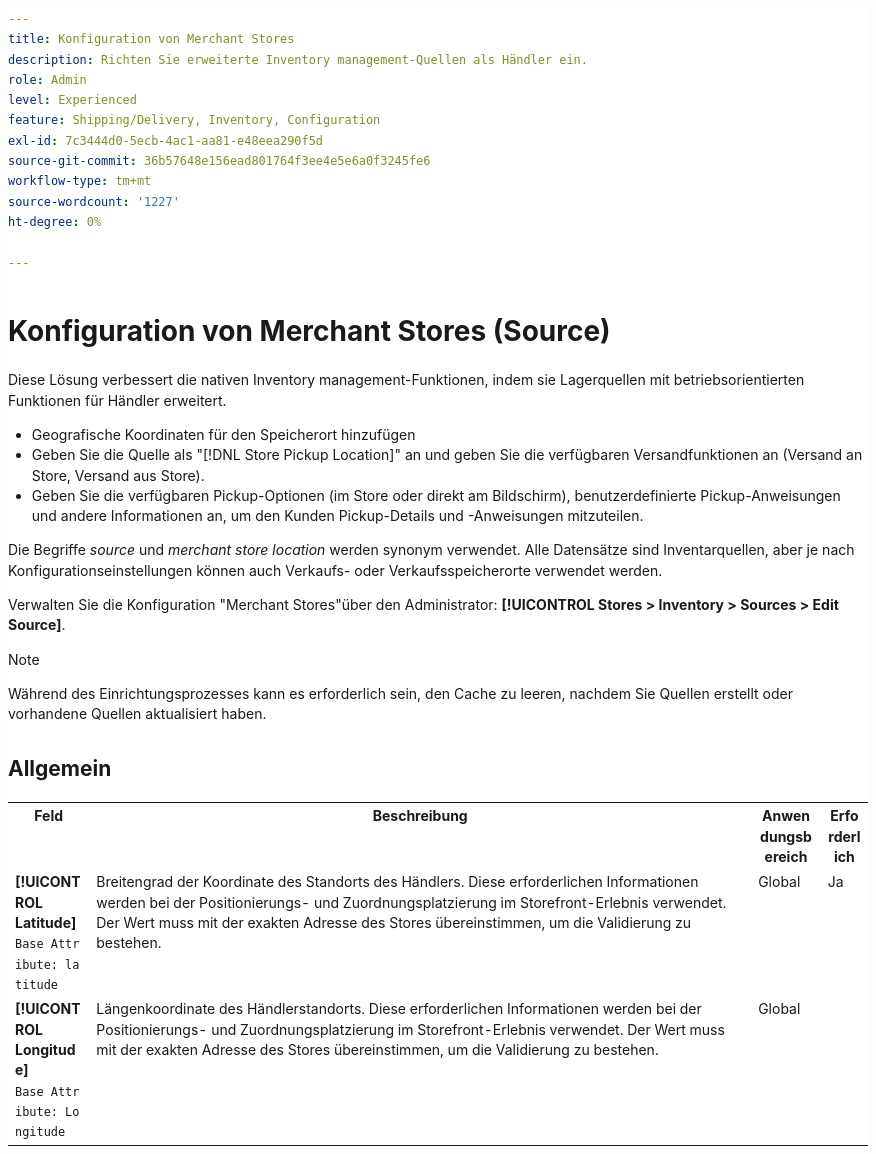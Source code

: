 ```yaml
---
title: Konfiguration von Merchant Stores
description: Richten Sie erweiterte Inventory management-Quellen als Händler ein.
role: Admin
level: Experienced
feature: Shipping/Delivery, Inventory, Configuration
exl-id: 7c3444d0-5ecb-4ac1-aa81-e48eea290f5d
source-git-commit: 36b57648e156ead801764f3ee4e5e6a0f3245fe6
workflow-type: tm+mt
source-wordcount: '1227'
ht-degree: 0%

---
```


# Konfiguration von Merchant Stores (Source)

Diese Lösung verbessert die nativen Inventory management-Funktionen, indem sie Lagerquellen mit betriebsorientierten Funktionen für Händler erweitert.

- Geografische Koordinaten für den Speicherort hinzufügen
- Geben Sie die Quelle als &quot;[!DNL Store Pickup Location]&quot; an und geben Sie die verfügbaren Versandfunktionen an (Versand an Store, Versand aus Store).
- Geben Sie die verfügbaren Pickup-Optionen (im Store oder direkt am Bildschirm), benutzerdefinierte Pickup-Anweisungen und andere Informationen an, um den Kunden Pickup-Details und -Anweisungen mitzuteilen.

Die Begriffe _source_ und _merchant store location_ werden synonym verwendet. Alle Datensätze sind Inventarquellen, aber je nach Konfigurationseinstellungen können auch Verkaufs- oder Verkaufsspeicherorte verwendet werden.

Verwalten Sie die Konfiguration &quot;Merchant Stores&quot;über den Administrator: **[!UICONTROL Stores > Inventory > Sources >  Edit Source]**.

>[!NOTE]
>
>Während des Einrichtungsprozesses kann es erforderlich sein, den Cache zu leeren, nachdem Sie Quellen erstellt oder vorhandene Quellen aktualisiert haben.

## **Allgemein**

<table>
<tbody>
<tr>
<th>Feld</th>
<th>Beschreibung</th>
<th>Anwendungsbereich</th>
<th>Erforderlich</th>
</tr>
<tr>
<td><strong>[!UICONTROL Latitude]</strong></br><code>Base Attribute: latitude</code></td>
<td>Breitengrad der Koordinate des Standorts des Händlers. Diese erforderlichen Informationen werden bei der Positionierungs- und Zuordnungsplatzierung im Storefront-Erlebnis verwendet. Der Wert muss mit der exakten Adresse des Stores übereinstimmen, um die Validierung zu bestehen.</td>
<td>Global</td>
<td>Ja</td>
</tr>
<tr>
<td><strong>[!UICONTROL Longitude]</strong></br><code>Base Attribute: Longitude</code></td>
<td>Längenkoordinate des Händlerstandorts. Diese erforderlichen Informationen werden bei der Positionierungs- und Zuordnungsplatzierung im Storefront-Erlebnis verwendet. Der Wert muss mit der exakten Adresse des Stores übereinstimmen, um die Validierung zu bestehen.</td>
<td>Global</td>